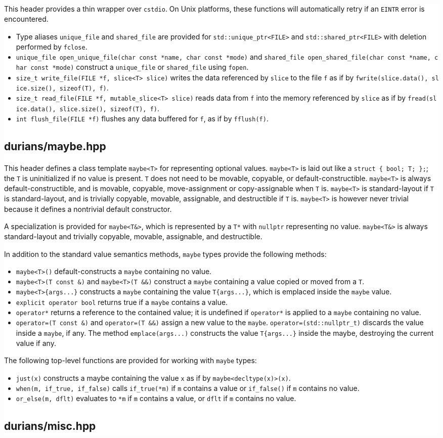 This header provides a thin wrapper over `cstdio`. On Unix platforms, these functions will
automatically retry if an `EINTR` error is encountered.

* Type aliases `unique_file` and `shared_file` are provided for `std::unique_ptr<FILE>` and
    `std::shared_ptr<FILE>` with deletion performed by `fclose`.
* `unique_file open_unique_file(char const *name, char const *mode)` and
    `shared_file open_shared_file(char const *name, char const *mode)` construct a
    `unique_file` or `shared_file` using `fopen`.
* `size_t write_file(FILE *f, slice<T> slice)` writes the data referenced by `slice` to the file
    `f` as if by `fwrite(slice.data(), slice.size(), sizeof(T), f)`.
* `size_t read_file(FILE *f, mutable_slice<T> slice)` reads data from `f` into the memory referenced
    by `slice` as if by `fread(slice.data(), slice.size(), sizeof(T), f)`.
* `int flush_file(FILE *f)` flushes any data buffered for `f`, as if by `fflush(f)`.
    
## durians/maybe.hpp

This header defines a class template `maybe<T>` for representing optional values. `maybe<T>` is
laid out like a `struct { bool; T; };`; the `T` is uninitialized if no value is present. `T`
does not need to be movable, copyable, or default-constructible. `maybe<T>` is always
default-constructible, and is movable, copyable, move-assignment or copy-assignable when `T` is.
`maybe<T>` is standard-layout if `T` is standard-layout, and is trivially copyable, movable,
assignable, and destructible if `T` is. `maybe<T>` is however never trivial because it defines
a nontrivial default constructor.

A specialization is provided for `maybe<T&>`, which is represented by a `T*` with `nullptr`
representing no value. `maybe<T&>` is always standard-layout and trivially copyable, movable,
assignable, and destructible.

In addition to the standard value semantics methods, `maybe` types provide the following methods:

* `maybe<T>()` default-constructs a `maybe` containing no value.
* `maybe<T>(T const &)` and `maybe<T>(T &&)` construct a `maybe` containing a value copied or moved
    from a `T`.
* `maybe<T>{args...}` constructs a `maybe` containing the value `T{args...}`, which is emplaced
    inside the `maybe` value.
* `explicit operator bool` returns true if a `maybe` contains a value.
* `operator*` returns a reference
    to the contained value; it is undefined if `operator*` is applied to a `maybe` containing no
    value.
* `operator=(T const &)` and `operator=(T &&)` assign a new value to the `maybe`.
    `operator=(std::nullptr_t)` discards the value inside a `maybe`, if any.
    The method `emplace(args...)` constructs the value `T{args...}` inside the maybe, destroying
    the current value if any.

The following top-level functions are provided for working with `maybe` types:

* `just(x)` constructs a maybe containing the value `x` as if by `maybe<decltype(x)>(x)`.
* `when(m, if_true, if_false)` calls `if_true(*m)` if `m` contains a value or `if_false()` if
    `m` contains no value.
* `or_else(m, dflt)` evaluates to `*m` if `m` contains a value, or `dflt` if `m` contains no value.

## durians/misc.hpp
